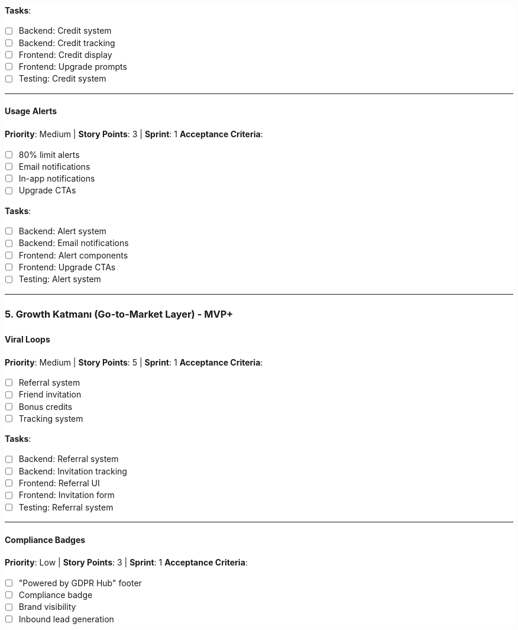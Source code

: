 **Tasks**:
- [ ] Backend: Credit system
- [ ] Backend: Credit tracking
- [ ] Frontend: Credit display
- [ ] Frontend: Upgrade prompts
- [ ] Testing: Credit system

---

#### Usage Alerts
**Priority**: Medium | **Story Points**: 3 | **Sprint**: 1
**Acceptance Criteria**:
- [ ] 80% limit alerts
- [ ] Email notifications
- [ ] In-app notifications
- [ ] Upgrade CTAs

**Tasks**:
- [ ] Backend: Alert system
- [ ] Backend: Email notifications
- [ ] Frontend: Alert components
- [ ] Frontend: Upgrade CTAs
- [ ] Testing: Alert system

---

### 5. Growth Katmanı (Go-to-Market Layer) - MVP+

#### Viral Loops
**Priority**: Medium | **Story Points**: 5 | **Sprint**: 1
**Acceptance Criteria**:
- [ ] Referral system
- [ ] Friend invitation
- [ ] Bonus credits
- [ ] Tracking system

**Tasks**:
- [ ] Backend: Referral system
- [ ] Backend: Invitation tracking
- [ ] Frontend: Referral UI
- [ ] Frontend: Invitation form
- [ ] Testing: Referral system

---

#### Compliance Badges
**Priority**: Low | **Story Points**: 3 | **Sprint**: 1
**Acceptance Criteria**:
- [ ] "Powered by GDPR Hub" footer
- [ ] Compliance badge
- [ ] Brand visibility
- [ ] Inbound lead generation
